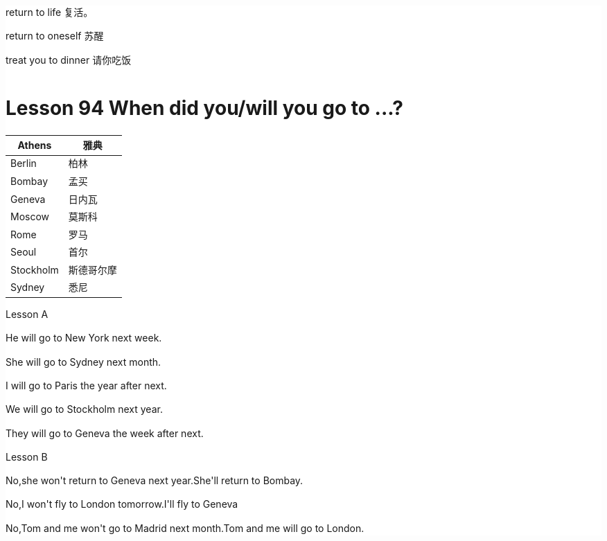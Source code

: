 return to life 复活。

return to oneself 苏醒

treat you to dinner 请你吃饭



# Lesson 94 When did you/will you go to ...?

| Athens    | 雅典       |
| --------- | ---------- |
| Berlin    | 柏林       |
| Bombay    | 孟买       |
| Geneva    | 日内瓦     |
| Moscow    | 莫斯科     |
| Rome      | 罗马       |
| Seoul     | 首尔       |
| Stockholm | 斯德哥尔摩 |
| Sydney    | 悉尼       |

Lesson A

He will go to New York next week.

She will go to Sydney next month.

I will go to Paris the year after next.

We will go to Stockholm next year.

They will go to Geneva the week after next.

Lesson B

No,she won't return to Geneva next year.She'll return to Bombay.

No,I won't fly to London tomorrow.I'll fly to Geneva

No,Tom and me won't go to Madrid next month.Tom and me will go to London.

